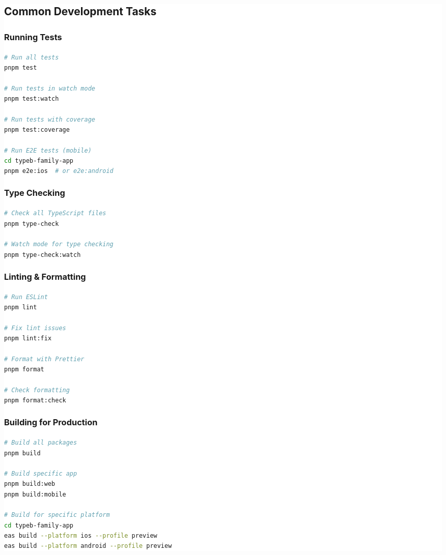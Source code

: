 ## Common Development Tasks

### Running Tests

```bash
# Run all tests
pnpm test

# Run tests in watch mode
pnpm test:watch

# Run tests with coverage
pnpm test:coverage

# Run E2E tests (mobile)
cd typeb-family-app
pnpm e2e:ios  # or e2e:android
```

### Type Checking

```bash
# Check all TypeScript files
pnpm type-check

# Watch mode for type checking
pnpm type-check:watch
```

### Linting & Formatting

```bash
# Run ESLint
pnpm lint

# Fix lint issues
pnpm lint:fix

# Format with Prettier
pnpm format

# Check formatting
pnpm format:check
```

### Building for Production

```bash
# Build all packages
pnpm build

# Build specific app
pnpm build:web
pnpm build:mobile

# Build for specific platform
cd typeb-family-app
eas build --platform ios --profile preview
eas build --platform android --profile preview
```
